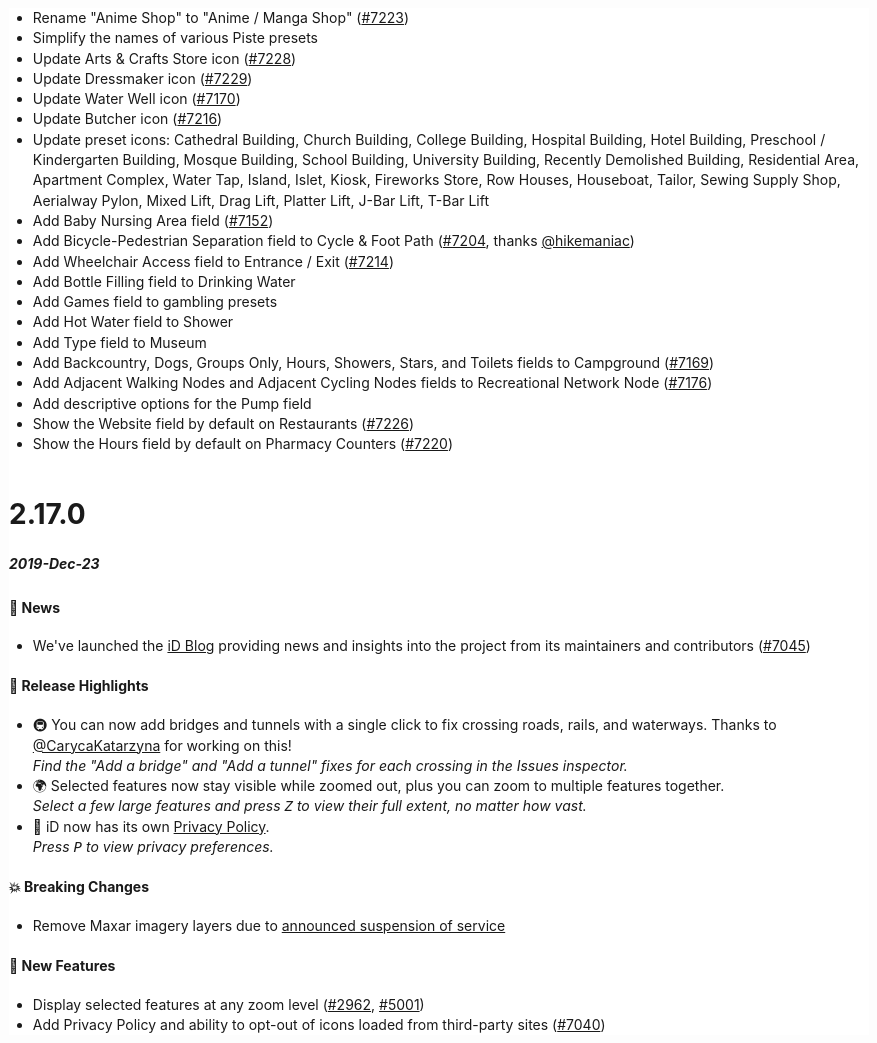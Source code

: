 * Rename "Anime Shop" to "Anime / Manga Shop" ([#7223])
* Simplify the names of various Piste presets
* Update Arts & Crafts Store icon ([#7228])
* Update Dressmaker icon ([#7229])
* Update Water Well icon ([#7170])
* Update Butcher icon ([#7216])
* Update preset icons: Cathedral Building, Church Building, College Building, Hospital Building, Hotel Building, Preschool / Kindergarten Building, Mosque Building, School Building, University Building, Recently Demolished Building, Residential Area, Apartment Complex, Water Tap, Island, Islet, Kiosk, Fireworks Store, Row Houses, Houseboat, Tailor, Sewing Supply Shop, Aerialway Pylon, Mixed Lift, Drag Lift, Platter Lift, J-Bar Lift, T-Bar Lift
* Add Baby Nursing Area field ([#7152])
* Add Bicycle-Pedestrian Separation field to Cycle & Foot Path ([#7204], thanks [@hikemaniac])
* Add Wheelchair Access field to Entrance / Exit ([#7214])
* Add Bottle Filling field to Drinking Water
* Add Games field to gambling presets
* Add Hot Water field to Shower
* Add Type field to Museum
* Add Backcountry, Dogs, Groups Only, Hours, Showers, Stars, and Toilets fields to Campground ([#7169])
* Add Adjacent Walking Nodes and Adjacent Cycling Nodes fields to Recreational Network Node ([#7176])
* Add descriptive options for the Pump field
* Show the Website field by default on Restaurants ([#7226])
* Show the Hours field by default on Pharmacy Counters ([#7220])

[#7237]: https://github.com/openstreetmap/iD/issues/7237
[#7234]: https://github.com/openstreetmap/iD/issues/7234
[#7192]: https://github.com/openstreetmap/iD/issues/7192
[#7219]: https://github.com/openstreetmap/iD/issues/7219
[#7208]: https://github.com/openstreetmap/iD/issues/7208
[#7232]: https://github.com/openstreetmap/iD/issues/7232
[#7198]: https://github.com/openstreetmap/iD/issues/7198
[#7164]: https://github.com/openstreetmap/iD/issues/7164
[#7225]: https://github.com/openstreetmap/iD/issues/7225
[#7223]: https://github.com/openstreetmap/iD/issues/7223
[#7228]: https://github.com/openstreetmap/iD/issues/7228
[#7229]: https://github.com/openstreetmap/iD/issues/7229
[#7170]: https://github.com/openstreetmap/iD/issues/7170
[#7216]: https://github.com/openstreetmap/iD/issues/7216
[#7152]: https://github.com/openstreetmap/iD/issues/7152
[#7204]: https://github.com/openstreetmap/iD/issues/7204
[#7214]: https://github.com/openstreetmap/iD/issues/7214
[#7169]: https://github.com/openstreetmap/iD/issues/7169
[#7176]: https://github.com/openstreetmap/iD/issues/7176
[#7226]: https://github.com/openstreetmap/iD/issues/7226
[#7220]: https://github.com/openstreetmap/iD/issues/7220

[@hikemaniac]: https://github.com/hikemaniac
[@andrewharvey]: https://github.com/andrewharvey

# 2.17.0
##### 2019-Dec-23

#### :newspaper: News
* We've launched the [iD Blog](https://ideditor.blog) providing news and insights into the project from its maintainers and contributors ([#7045])

[#7045]: https://github.com/openstreetmap/iD/issues/7045

#### :mega: Release Highlights
* :metro: You can now add bridges and tunnels with a single click to fix crossing roads, rails, and waterways. Thanks to [@CarycaKatarzyna] for working on this!<br/>
_Find the "Add a bridge" and "Add a tunnel" fixes for each crossing in the Issues inspector._
* :earth_africa: Selected features now stay visible while zoomed out, plus you can zoom to multiple features together.<br/>
_Select a few large features and press <kbd>Z</kbd> to view their full extent, no matter how vast._
* :handshake: iD now has its own [Privacy Policy](https://github.com/openstreetmap/iD/blob/develop/PRIVACY.md).<br/>
_Press <kbd>P</kbd> to view privacy preferences._

#### :boom: Breaking Changes
* Remove Maxar imagery layers due to [announced suspension of service](https://www.openstreetmap.org/user/@kevin_bullock/diary/391652)

#### :tada: New Features
* Display selected features at any zoom level ([#2962], [#5001])
* Add Privacy Policy and ability to opt-out of icons loaded from third-party sites ([#7040])


[#8057]: https://github.com/openstreetmap/iD/issues/8057
[#8519]: https://github.com/openstreetmap/iD/issues/8519
[#8764]: https://github.com/openstreetmap/iD/pull/8764
[#8771]: https://github.com/openstreetmap/iD/issues/8771
[#8781]: https://github.com/openstreetmap/iD/issues/8781
[#8782]: https://github.com/openstreetmap/iD/pull/8782
[#8792]: https://github.com/openstreetmap/iD/pull/8792
[#8796]: https://github.com/openstreetmap/iD/issues/8796
[#8799]: https://github.com/openstreetmap/iD/issues/8799
[#8800]: https://github.com/openstreetmap/iD/pull/8800
[#8805]: https://github.com/openstreetmap/iD/issues/8805
[#8807]: https://github.com/openstreetmap/iD/issues/8807
[#8813]: https://github.com/openstreetmap/iD/issues/8813
[#8817]: https://github.com/openstreetmap/iD/pull/8817
[#8818]: https://github.com/openstreetmap/iD/issues/8818
[#8825]: https://github.com/openstreetmap/iD/pull/8825
[#8828]: https://github.com/openstreetmap/iD/pull/8828
[#8831]: https://github.com/openstreetmap/iD/issues/8831
[#8835]: https://github.com/openstreetmap/iD/pull/8835
[#8836]: https://github.com/openstreetmap/iD/issues/8836
[#8839]: https://github.com/openstreetmap/iD/pull/8839
[@k-yle]: https://github.com/k-yle
[@tpetillon]: https://github.com/tpetillon
[@mbrzakovic]: https://github.com/mbrzakovic
[@wvanderp]: https://github.com/wvanderp
[#8647]: https://github.com/openstreetmap/iD/issues/8647
[#8727]: https://github.com/openstreetmap/iD/issues/8727
[#8708]: https://github.com/openstreetmap/iD/issues/8708
[#pr8685]: https://github.com/openstreetmap/iD/pull/8685
[#pr8650]: https://github.com/openstreetmap/iD/pull/8650
[#pr8663]: https://github.com/openstreetmap/iD/pull/8663
[#pr8671]: https://github.com/openstreetmap/iD/pull/8671
[#pr8773]: https://github.com/openstreetmap/iD/pull/8773
[#pr8675]: https://github.com/openstreetmap/iD/pull/8675
[#pr8701]: https://github.com/openstreetmap/iD/pull/8701
[#pr8628]: https://github.com/openstreetmap/iD/pull/8628
[#pr8741]: https://github.com/openstreetmap/iD/pull/8741
[#pr8768]: https://github.com/openstreetmap/iD/pull/8768
[#pr8761]: https://github.com/openstreetmap/iD/pull/8761
[#8612]: https://github.com/openstreetmap/iD/issues/8612
[#8288]: https://github.com/openstreetmap/iD/issues/8288
[#pr8746]: https://github.com/openstreetmap/iD/pull/8746
[#pr8642]: https://github.com/openstreetmap/iD/pull/8642
[#pr8762]: https://github.com/openstreetmap/iD/pull/8762
[#8604]: https://github.com/openstreetmap/iD/issues/8604
[#pr8623]: https://github.com/openstreetmap/iD/pull/8623
[#8615]: https://github.com/openstreetmap/iD/issues/8615
[#8617]: https://github.com/openstreetmap/iD/issues/8617
[#pr8627]: https://github.com/openstreetmap/iD/pull/8627
[#8613]: https://github.com/openstreetmap/iD/issues/8613
[#8632]: https://github.com/openstreetmap/iD/issues/8632
[#8603]: https://github.com/openstreetmap/iD/issues/8603
[#pr8625]: https://github.com/openstreetmap/iD/pull/8625
[#pr8626]: https://github.com/openstreetmap/iD/pull/8626
[#pr8638]: https://github.com/openstreetmap/iD/pull/8638
[#pr8636]: https://github.com/openstreetmap/iD/pull/8636
[#pr8229]: https://github.com/openstreetmap/iD/pull/8229
[#pr8372]: https://github.com/openstreetmap/iD/pull/8372
[#pr8305]: https://github.com/openstreetmap/iD/pull/8305
[#pr8238]: https://github.com/openstreetmap/iD/pull/8238
[#8233]: https://github.com/openstreetmap/iD/issues/8233
[#8242]: https://github.com/openstreetmap/iD/issues/8242
[#8164]: https://github.com/openstreetmap/iD/issues/8164
[#6085]: https://github.com/openstreetmap/iD/issues/6085
[#8276]: https://github.com/openstreetmap/iD/pull/8276
[@1ec5]: https://github.com/1ec5
[#pr8264]: https://github.com/openstreetmap/iD/pull/8264
[#pr8577]: https://github.com/openstreetmap/iD/pull/8577
[#8225]: https://github.com/openstreetmap/iD/issues/8225
[#8187]: https://github.com/openstreetmap/iD/issues/8187
[#8231]: https://github.com/openstreetmap/iD/issues/8231
[#8273]: https://github.com/openstreetmap/iD/issues/8273
[#pr8305]: https://github.com/openstreetmap/iD/pull/8305
[@rbuffat]: https://github.com/rbuffat
[@jleedev]: https://github.com/jleedev
[#8246]: https://github.com/openstreetmap/iD/issues/8246
[#6731]: https://github.com/openstreetmap/iD/issues/6731
[#pr8310]: https://github.com/openstreetmap/iD/pull/8310
[#pr8322]: https://github.com/openstreetmap/iD/pull/8322
[#pr8473]: https://github.com/openstreetmap/iD/pull/8473
[#pr8341]: https://github.com/openstreetmap/iD/pull/8341
[#pr8442]: https://github.com/openstreetmap/iD/pull/8442
[#pr8305]: https://github.com/openstreetmap/iD/pull/8305
[#7227]: https://github.com/openstreetmap/iD/issues/7227
[#8188]: https://github.com/openstreetmap/iD/issues/8188
[#pr8258]: https://github.com/openstreetmap/iD/pull/8258
[#8122]: https://github.com/openstreetmap/iD/issues/8122
[#8155]: https://github.com/openstreetmap/iD/issues/8155
[#7606]: https://github.com/openstreetmap/iD/issues/7606
[#8165]: https://github.com/openstreetmap/iD/issues/8165
[#8165]: https://github.com/openstreetmap/iD/issues/8165
[#8078]: https://github.com/openstreetmap/iD/issues/8078
[#8112]: https://github.com/openstreetmap/iD/issues/8112
[@karmanya007]: https://github.com/karmanya007
[#8137]: https://github.com/openstreetmap/iD/issues/8137
[#8151]: https://github.com/openstreetmap/iD/issues/8151
[#8141]: https://github.com/openstreetmap/iD/issues/8141
[@willemarcel]: https://github.com/willemarcel
[#8150]: https://github.com/openstreetmap/iD/issues/8150
[#8097]: https://github.com/openstreetmap/iD/issues/8097
[#8133]: https://github.com/openstreetmap/iD/issues/8133
[#8132]: https://github.com/openstreetmap/iD/issues/8132
[#8134]: https://github.com/openstreetmap/iD/issues/8134
[#8128]: https://github.com/openstreetmap/iD/issues/8128
[@ricloy]: https://github.com/ricloy
[#8126]: https://github.com/openstreetmap/iD/issues/8126
[#7976]: https://github.com/openstreetmap/iD/issues/7976
[#7770]: https://github.com/openstreetmap/iD/issues/7770
[#8004]: https://github.com/openstreetmap/iD/issues/8004
[#7753]: https://github.com/openstreetmap/iD/issues/7753
[#7965]: https://github.com/openstreetmap/iD/issues/7965
[#7979]: https://github.com/openstreetmap/iD/issues/7979
[#7976]: https://github.com/openstreetmap/iD/issues/7976
[#7952]: https://github.com/openstreetmap/iD/issues/7952
[#7961]: https://github.com/openstreetmap/iD/issues/7961
[#8055]: https://github.com/openstreetmap/iD/issues/8055
[#8021]: https://github.com/openstreetmap/iD/issues/8021
[@teymour-aldridge]: https://github.com/teymour-aldridge
[#8083]: https://github.com/openstreetmap/iD/issues/8083
[#3372]: https://github.com/openstreetmap/iD/issues/3372
[#8012]: https://github.com/openstreetmap/iD/issues/8012
[#7824]: https://github.com/openstreetmap/iD/issues/7824
[#7990]: https://github.com/openstreetmap/iD/issues/7990
[#7795]: https://github.com/openstreetmap/iD/issues/7795
[#8069]: https://github.com/openstreetmap/iD/issues/8069
[#6047]: https://github.com/openstreetmap/iD/issues/6047
[#5174]: https://github.com/openstreetmap/iD/issues/5174
[#8034]: https://github.com/openstreetmap/iD/issues/8034
[#7682]: https://github.com/openstreetmap/iD/issues/7682
[#6756]: https://github.com/openstreetmap/iD/issues/6756
[@nickplesha]: https://github.com/nickplesha
[#8063]: https://github.com/openstreetmap/iD/issues/8063
[#7920]: https://github.com/openstreetmap/iD/issues/7920
[#4518]: https://github.com/openstreetmap/iD/issues/4518
[#7342]: https://github.com/openstreetmap/iD/issues/7342
[#5307]: https://github.com/openstreetmap/iD/issues/5307
[#7847]: https://github.com/openstreetmap/iD/issues/7847
[#8076]: https://github.com/openstreetmap/iD/issues/8076
[#6398]: https://github.com/openstreetmap/iD/issues/6398
[#7885]: https://github.com/openstreetmap/iD/issues/7885
[#7048]: https://github.com/openstreetmap/iD/issues/7048
[#7177]: https://github.com/openstreetmap/iD/issues/7177
[#7885]: https://github.com/openstreetmap/iD/issues/7885
[#7982]: https://github.com/openstreetmap/iD/issues/7982
[#8061]: https://github.com/openstreetmap/iD/issues/8061
[#7974]: https://github.com/openstreetmap/iD/issues/7974
[@mikenath223]: https://github.com/mikenath223
[#7843]: https://github.com/openstreetmap/iD/issues/7843
[#8002]: https://github.com/openstreetmap/iD/issues/8002
[#7886]: https://github.com/openstreetmap/iD/issues/7886
[#8018]: https://github.com/openstreetmap/iD/issues/8018
[#7988]: https://github.com/openstreetmap/iD/issues/7988
[#8045]: https://github.com/openstreetmap/iD/issues/8045
[#8089]: https://github.com/openstreetmap/iD/issues/8089
[#8072]: https://github.com/openstreetmap/iD/issues/8072
[#8044]: https://github.com/openstreetmap/iD/issues/8044
[@kymckay]: https://github.com/kymckay
[#7995]: https://github.com/openstreetmap/iD/issues/7995
[#7999]: https://github.com/openstreetmap/iD/issues/7999
[#7962]: https://github.com/openstreetmap/iD/issues/7962
[#8003]: https://github.com/openstreetmap/iD/issues/8003
[#7536]: https://github.com/openstreetmap/iD/issues/7536
[#1881]: https://github.com/openstreetmap/iD/issues/1881
[#7842]: https://github.com/openstreetmap/iD/issues/7842
[#7972]: https://github.com/openstreetmap/iD/issues/7972
[#7996]: https://github.com/openstreetmap/iD/issues/7996
[#597]: https://github.com/openstreetmap/iD/issues/597
[#7991]: https://github.com/openstreetmap/iD/issues/7991
[#8026]: https://github.com/openstreetmap/iD/issues/8026
[#7993]: https://github.com/openstreetmap/iD/issues/7993
[#7963]: https://github.com/openstreetmap/iD/issues/7963
[#7998]: https://github.com/openstreetmap/iD/issues/7998
[@bjornstar]: https://github.com/bjornstar
[#7980]: https://github.com/openstreetmap/iD/issues/7980
[#7994]: https://github.com/openstreetmap/iD/issues/7994
[@manfredbrandl]: https://github.com/manfredbrandl
[#7803]: https://github.com/openstreetmap/iD/issues/7803
[#7992]: https://github.com/openstreetmap/iD/issues/7992
[#7829]: https://github.com/openstreetmap/iD/issues/7829
[#7840]: https://github.com/openstreetmap/iD/issues/7840
[@mikenath223]: https://github.com/mikenath223
[@animesh-007]: https://github.com/animesh-007
[@irevenko]: https://github.com/irevenko
[@TheAdventurer64]: https://github.com/TheAdventurer64
[@evansiroky]: https://github.com/evansiroky
[#7846]: https://github.com/openstreetmap/iD/issues/7846
[#7960]: https://github.com/openstreetmap/iD/issues/7960
[#8000]: https://github.com/openstreetmap/iD/issues/8000
[#8031]: https://github.com/openstreetmap/iD/issues/8031
[#7914]: https://github.com/openstreetmap/iD/issues/7914
[#8040]: https://github.com/openstreetmap/iD/issues/8040
[#7947]: https://github.com/openstreetmap/iD/issues/7947
[#8039]: https://github.com/openstreetmap/iD/issues/8039
[#7958]: https://github.com/openstreetmap/iD/issues/7958
[#8038]: https://github.com/openstreetmap/iD/issues/8038
[#8013]: https://github.com/openstreetmap/iD/issues/8013
[#7985]: https://github.com/openstreetmap/iD/issues/7985
[#7709]: https://github.com/openstreetmap/iD/issues/7709
[#7970]: https://github.com/openstreetmap/iD/issues/7970
[#8051]: https://github.com/openstreetmap/iD/issues/8051
[#8019]: https://github.com/openstreetmap/iD/issues/8019
[#8023]: https://github.com/openstreetmap/iD/issues/8023
[#8008]: https://github.com/openstreetmap/iD/issues/8008
[#7986]: https://github.com/openstreetmap/iD/issues/7986
[#7987]: https://github.com/openstreetmap/iD/issues/7987
[#8093]: https://github.com/openstreetmap/iD/issues/8093
[#7977]: https://github.com/openstreetmap/iD/issues/7977
[#7968]: https://github.com/openstreetmap/iD/issues/7968
[#6142]: https://github.com/openstreetmap/iD/issues/6142
[#8007]: https://github.com/openstreetmap/iD/issues/8007
[#8009]: https://github.com/openstreetmap/iD/issues/8009
[#7877]: https://github.com/openstreetmap/iD/issues/7877
[#7867]: https://github.com/openstreetmap/iD/issues/7867
[@peternewman]: https://github.com/peternewman
[#8056]: https://github.com/openstreetmap/iD/issues/8056
[#8065]: https://github.com/openstreetmap/iD/issues/8065
[#8054]: https://github.com/openstreetmap/iD/issues/8054
[#7752]: https://github.com/openstreetmap/iD/issues/7752
[#7963]: https://github.com/openstreetmap/iD/issues/7963
[#7998]: https://github.com/openstreetmap/iD/issues/7998
[#7536]: https://github.com/openstreetmap/iD/issues/7536
[#7959]: https://github.com/openstreetmap/iD/issues/7959
[#8030]: https://github.com/openstreetmap/iD/issues/8030
[#7867]: https://github.com/openstreetmap/iD/issues/7867
[#8096]: https://github.com/openstreetmap/iD/issues/8096
[#7883]: https://github.com/openstreetmap/iD/issues/7883
[#7893]: https://github.com/openstreetmap/iD/issues/7893
[#7944]: https://github.com/openstreetmap/iD/issues/7944
[#7862]: https://github.com/openstreetmap/iD/issues/7862
[#7871]: https://github.com/openstreetmap/iD/issues/7871
[#7905]: https://github.com/openstreetmap/iD/issues/7905
[@JeeZeh]: https://github.com/JeeZeh
[#7935]: https://github.com/openstreetmap/iD/issues/7935
[#7902]: https://github.com/openstreetmap/iD/issues/7902
[#7826]: https://github.com/openstreetmap/iD/issues/7826
[#7772]: https://github.com/openstreetmap/iD/issues/7772
[#7908]: https://github.com/openstreetmap/iD/issues/7908
[#7386]: https://github.com/openstreetmap/iD/issues/7386
[#7890]: https://github.com/openstreetmap/iD/issues/7890
[#7869]: https://github.com/openstreetmap/iD/issues/7869
[#7859]: https://github.com/openstreetmap/iD/issues/7859
[@mikini]: https://github.com/mikini
[#7832]: https://github.com/openstreetmap/iD/issues/7832
[#7783]: https://github.com/openstreetmap/iD/issues/7783
[#7851]: https://github.com/openstreetmap/iD/issues/7851
[#7878]: https://github.com/openstreetmap/iD/issues/7878
[#7912]: https://github.com/openstreetmap/iD/issues/7912
[#7852]: https://github.com/openstreetmap/iD/issues/7852
[#7902]: https://github.com/openstreetmap/iD/issues/7902
[#7408]: https://github.com/openstreetmap/iD/issues/7408
[#7904]: https://github.com/openstreetmap/iD/issues/7904
[#7916]: https://github.com/openstreetmap/iD/issues/7916
[#7934]: https://github.com/openstreetmap/iD/issues/7934
[#7818]: https://github.com/openstreetmap/iD/issues/7818
[#7764]: https://github.com/openstreetmap/iD/issues/7764
[#7857]: https://github.com/openstreetmap/iD/issues/7857
[#7874]: https://github.com/openstreetmap/iD/issues/7874
[#7730]: https://github.com/openstreetmap/iD/issues/7730
[#7945]: https://github.com/openstreetmap/iD/issues/7945
[#7915]: https://github.com/openstreetmap/iD/issues/7915
[#7856]: https://github.com/openstreetmap/iD/issues/7856
[#7896]: https://github.com/openstreetmap/iD/issues/7896
[#7925]: https://github.com/openstreetmap/iD/issues/7925
[#7900]: https://github.com/openstreetmap/iD/issues/7900
[#7909]: https://github.com/openstreetmap/iD/issues/7909
[#7865]: https://github.com/openstreetmap/iD/issues/7865
[#7875]: https://github.com/openstreetmap/iD/issues/7875
[#7918]: https://github.com/openstreetmap/iD/issues/7918
[@fakeharahman]: https://github.com/fakeharahman
[@Nimisha94]: https://github.com/Nimisha94
[@rory]: https://github.com/rory
[@ogbeche77]: https://github.com/ogbeche77
[@nlehuby]: https://github.com/nlehuby
[@brokemyspoke]: https://github.com/brokemyspoke
[@thibaultmol]: https://github.com/thibaultmol
[#7932]: https://github.com/openstreetmap/iD/issues/7932
[#7894]: https://github.com/openstreetmap/iD/issues/7894
[#7892]: https://github.com/openstreetmap/iD/issues/7892
[#7926]: https://github.com/openstreetmap/iD/issues/7926
[#7897]: https://github.com/openstreetmap/iD/issues/7897
[@til-schneider]: https://github.com/til-schneider
[@peternewman]: https://github.com/peternewman
[#7831]: https://github.com/openstreetmap/iD/issues/7831
[#7836]: https://github.com/openstreetmap/iD/issues/7836
[@sun-geo]: https://github.com/sun-geo
[#7858]: https://github.com/openstreetmap/iD/issues/7858
[#7557]: https://github.com/openstreetmap/iD/issues/7557
[#7845]: https://github.com/openstreetmap/iD/issues/7845
[#7841]: https://github.com/openstreetmap/iD/issues/7841
[@manfredbrandl]: https://github.com/manfredbrandl
[#7820]: https://github.com/openstreetmap/iD/issues/7820
[#7823]: https://github.com/openstreetmap/iD/issues/7823
[#7827]: https://github.com/openstreetmap/iD/issues/7827
[#7828]: https://github.com/openstreetmap/iD/issues/7828
[#7811]: https://github.com/openstreetmap/iD/issues/7811
[@nisargshh]: https://github.com/nisargshh
[@kymckay]: https://github.com/kymckay
[@kymckay]: https://github.com/kymckay
[@1ec5]: https://github.com/1ec5
[#7577]: https://github.com/openstreetmap/iD/issues/7577
[#7590]: https://github.com/openstreetmap/iD/issues/7590
[#2677]: https://github.com/openstreetmap/iD/issues/2677
[#7415]: https://github.com/openstreetmap/iD/issues/7415
[#1981]: https://github.com/openstreetmap/iD/issues/1981
[#7396]: https://github.com/openstreetmap/iD/issues/7396
[#6598]: https://github.com/openstreetmap/iD/issues/6598
[#3843]: https://github.com/openstreetmap/iD/issues/3843
[#7186]: https://github.com/openstreetmap/iD/issues/7186
[#7186]: https://github.com/openstreetmap/iD/issues/7186
[#2508]: https://github.com/openstreetmap/iD/issues/2508
[#1761]: https://github.com/openstreetmap/iD/issues/1761
[#7262]: https://github.com/openstreetmap/iD/issues/7262
[#7306]: https://github.com/openstreetmap/iD/issues/7306
[#7324]: https://github.com/openstreetmap/iD/issues/7324
[#5682]: https://github.com/openstreetmap/iD/issues/5682
[#7095]: https://github.com/openstreetmap/iD/issues/7095
[#4977]: https://github.com/openstreetmap/iD/issues/4977
[#7510]: https://github.com/openstreetmap/iD/issues/7510
[#6035]: https://github.com/openstreetmap/iD/issues/6035
[#7699]: https://github.com/openstreetmap/iD/issues/7699
[#7643]: https://github.com/openstreetmap/iD/issues/7643
[#5552]: https://github.com/openstreetmap/iD/issues/5552
[#7659]: https://github.com/openstreetmap/iD/issues/7659
[#6049]: https://github.com/openstreetmap/iD/issues/6049
[#7576]: https://github.com/openstreetmap/iD/issues/7576
[#7652]: https://github.com/openstreetmap/iD/issues/7652
[#7326]: https://github.com/openstreetmap/iD/issues/7326
[#6674]: https://github.com/openstreetmap/iD/issues/6674
[#7598]: https://github.com/openstreetmap/iD/issues/7598
[#7600]: https://github.com/openstreetmap/iD/issues/7600
[#7658]: https://github.com/openstreetmap/iD/issues/7658
[@blackboxlogic]: https://github.com/blackboxlogic
[@jgscherber]: https://github.com/jgscherber
[@zengchu2]: https://github.com/zengchu2
[#7627]: https://github.com/openstreetmap/iD/issues/7627
[#7282]: https://github.com/openstreetmap/iD/issues/7282
[#7775]: https://github.com/openstreetmap/iD/issues/7775
[#2949]: https://github.com/openstreetmap/iD/issues/2949
[#7628]: https://github.com/openstreetmap/iD/issues/7628
[#7297]: https://github.com/openstreetmap/iD/issues/7297
[#7363]: https://github.com/openstreetmap/iD/issues/7363
[#7729]: https://github.com/openstreetmap/iD/issues/7729
[#7273]: https://github.com/openstreetmap/iD/issues/7273
[#6811]: https://github.com/openstreetmap/iD/issues/6811
[#7722]: https://github.com/openstreetmap/iD/issues/7722
[#6601]: https://github.com/openstreetmap/iD/issues/6601
[#7391]: https://github.com/openstreetmap/iD/issues/7391
[#7486]: https://github.com/openstreetmap/iD/issues/7486
[#7690]: https://github.com/openstreetmap/iD/issues/7690
[#7680]: https://github.com/openstreetmap/iD/issues/7680
[#6444]: https://github.com/openstreetmap/iD/issues/6444
[@mikelmaron]: https://github.com/mikelmaron
[@nickplesha]: https://github.com/nickplesha
[@jgscherber]: https://github.com/jgscherber
[@JamesKingdom]: https://github.com/JamesKingdom
[#7025]: https://github.com/openstreetmap/iD/issues/7025
[#7762]: https://github.com/openstreetmap/iD/issues/7762
[#7640]: https://github.com/openstreetmap/iD/issues/7640
[#7642]: https://github.com/openstreetmap/iD/issues/7642
[#7478]: https://github.com/openstreetmap/iD/issues/7478
[#7548]: https://github.com/openstreetmap/iD/issues/7548
[#7330]: https://github.com/openstreetmap/iD/issues/7330
[#7712]: https://github.com/openstreetmap/iD/issues/7712
[@CarycaKatarzyna]: https://github.com/CarycaKatarzyna
[@willemarcel]: https://github.com/willemarcel
[#6209]: https://github.com/openstreetmap/iD/issues/6209
[#7444]: https://github.com/openstreetmap/iD/issues/7444
[#7555]: https://github.com/openstreetmap/iD/issues/7555
[#6397]: https://github.com/openstreetmap/iD/issues/6397
[#7395]: https://github.com/openstreetmap/iD/issues/7395
[#7390]: https://github.com/openstreetmap/iD/issues/7390
[#7329]: https://github.com/openstreetmap/iD/issues/7329
[#6801]: https://github.com/openstreetmap/iD/issues/6801
[@kymckay]: https://github.com/kymckay
[@guylamar2006]: https://github.com/guylamar2006
[@peternewman]: https://github.com/peternewman
[#7201]: https://github.com/openstreetmap/iD/issues/7201
[#7309]: https://github.com/openstreetmap/iD/issues/7309
[#7514]: https://github.com/openstreetmap/iD/issues/7514
[#7749]: https://github.com/openstreetmap/iD/issues/7749
[#7603]: https://github.com/openstreetmap/iD/issues/7603
[#7675]: https://github.com/openstreetmap/iD/issues/7675
[#6030]: https://github.com/openstreetmap/iD/issues/6030
[#6817]: https://github.com/openstreetmap/iD/issues/6817
[#7423]: https://github.com/openstreetmap/iD/issues/7423
[#7379]: https://github.com/openstreetmap/iD/issues/7379
[#7545]: https://github.com/openstreetmap/iD/issues/7545
[#7578]: https://github.com/openstreetmap/iD/issues/7578
[#7726]: https://github.com/openstreetmap/iD/issues/7726
[#6745]: https://github.com/openstreetmap/iD/issues/6745
[#7432]: https://github.com/openstreetmap/iD/issues/7432
[#7419]: https://github.com/openstreetmap/iD/issues/7419
[#2128]: https://github.com/openstreetmap/iD/issues/2128
[#7380]: https://github.com/openstreetmap/iD/issues/7380
[#6547]: https://github.com/openstreetmap/iD/issues/6547
[#7349]: https://github.com/openstreetmap/iD/issues/7349
[#7446]: https://github.com/openstreetmap/iD/issues/7446
[#7143]: https://github.com/openstreetmap/iD/issues/7143
[#7570]: https://github.com/openstreetmap/iD/issues/7570
[#7553]: https://github.com/openstreetmap/iD/issues/7553
[#7569]: https://github.com/openstreetmap/iD/issues/7569
[#7613]: https://github.com/openstreetmap/iD/issues/7613
[#7156]: https://github.com/openstreetmap/iD/issues/7156
[#7572]: https://github.com/openstreetmap/iD/issues/7572
[#7560]: https://github.com/openstreetmap/iD/issues/7560
[#7691]: https://github.com/openstreetmap/iD/issues/7691
[#7728]: https://github.com/openstreetmap/iD/issues/7728
[@mmd-osm]: https://github.com/mmd-osm
[#7188]: https://github.com/openstreetmap/iD/issues/7188
[#7656]: https://github.com/openstreetmap/iD/issues/7656
[#7692]: https://github.com/openstreetmap/iD/issues/7692
[#7745]: https://github.com/openstreetmap/iD/issues/7745
[@nisargshh]: https://github.com/nisargshh
[#7776]: https://github.com/openstreetmap/iD/issues/7776
[#7779]: https://github.com/openstreetmap/iD/issues/7779
[#7539]: https://github.com/openstreetmap/iD/issues/7539
[#7534]: https://github.com/openstreetmap/iD/issues/7534
[#7562]: https://github.com/openstreetmap/iD/issues/7562
[#7575]: https://github.com/openstreetmap/iD/issues/7575
[#7632]: https://github.com/openstreetmap/iD/issues/7632
[#7588]: https://github.com/openstreetmap/iD/issues/7588
[#7574]: https://github.com/openstreetmap/iD/issues/7574
[#7637]: https://github.com/openstreetmap/iD/issues/7637
[#7641]: https://github.com/openstreetmap/iD/issues/7641
[#7483]: https://github.com/openstreetmap/iD/issues/7483
[#7725]: https://github.com/openstreetmap/iD/issues/7725
[#6970]: https://github.com/openstreetmap/iD/issues/6970
[@animesh-007]: https://github.com/animesh-007
[@Eric-Sparks]: https://github.com/Eric-Sparks
[@henry4442]: https://github.com/henry4442
[#7549]: https://github.com/openstreetmap/iD/issues/7549
[#7568]: https://github.com/openstreetmap/iD/issues/7568
[#7621]: https://github.com/openstreetmap/iD/issues/7621
[#7703]: https://github.com/openstreetmap/iD/issues/7703
[#7678]: https://github.com/openstreetmap/iD/issues/7678
[#7714]: https://github.com/openstreetmap/iD/issues/7714
[#7730]: https://github.com/openstreetmap/iD/issues/7730
[#7515]: https://github.com/openstreetmap/iD/issues/7515
[#7537]: https://github.com/openstreetmap/iD/issues/7537
[#7538]: https://github.com/openstreetmap/iD/issues/7538
[#7681]: https://github.com/openstreetmap/iD/issues/7681
[@yyazdi13]: https://github.com/yyazdi13
[@animesh-007]: https://github.com/animesh-007
[@rory]: https://github.com/rory
[#7738]: https://github.com/openstreetmap/iD/issues/7738
[#7777]: https://github.com/openstreetmap/iD/issues/7777
[#7507]: https://github.com/openstreetmap/iD/issues/7507
[#7580]: https://github.com/openstreetmap/iD/issues/7580
[#7584]: https://github.com/openstreetmap/iD/issues/7584
[#7579]: https://github.com/openstreetmap/iD/issues/7579
[#7585]: https://github.com/openstreetmap/iD/issues/7585
[#7630]: https://github.com/openstreetmap/iD/issues/7630
[#7531]: https://github.com/openstreetmap/iD/issues/7531
[#7622]: https://github.com/openstreetmap/iD/issues/7622
[#7571]: https://github.com/openstreetmap/iD/issues/7571
[#7519]: https://github.com/openstreetmap/iD/issues/7519
[#7726]: https://github.com/openstreetmap/iD/issues/7726
[#7532]: https://github.com/openstreetmap/iD/issues/7532
[#7671]: https://github.com/openstreetmap/iD/issues/7671
[#7541]: https://github.com/openstreetmap/iD/issues/7541
[#7481]: https://github.com/openstreetmap/iD/issues/7481
[#7581]: https://github.com/openstreetmap/iD/issues/7581
[#7304]: https://github.com/openstreetmap/iD/issues/7304
[#4994]: https://github.com/openstreetmap/iD/issues/4994
[#7247]: https://github.com/openstreetmap/iD/issues/7247
[#7333]: https://github.com/openstreetmap/iD/issues/7333
[#7596]: https://github.com/openstreetmap/iD/issues/7596
[#7614]: https://github.com/openstreetmap/iD/issues/7614
[#7503]: https://github.com/openstreetmap/iD/issues/7503
[#5505]: https://github.com/openstreetmap/iD/issues/5505
[#7551]: https://github.com/openstreetmap/iD/issues/7551
[#7430]: https://github.com/openstreetmap/iD/issues/7430
[#7453]: https://github.com/openstreetmap/iD/issues/7453
[#7058]: https://github.com/openstreetmap/iD/issues/7058
[#7466]: https://github.com/openstreetmap/iD/issues/7466
[#7455]: https://github.com/openstreetmap/iD/issues/7455
[#7472]: https://github.com/openstreetmap/iD/issues/7472
[#7447]: https://github.com/openstreetmap/iD/issues/7447
[#7339]: https://github.com/openstreetmap/iD/issues/7339
[#7281]: https://github.com/openstreetmap/iD/issues/7281
[#7285]: https://github.com/openstreetmap/iD/issues/7285
[@nlehuby]: https://github.com/nlehuby
[#7358]: https://github.com/openstreetmap/iD/issues/7358
[#7265]: https://github.com/openstreetmap/iD/issues/7265
[#7509]: https://github.com/openstreetmap/iD/issues/7509
[#7518]: https://github.com/openstreetmap/iD/issues/7518
[#7529]: https://github.com/openstreetmap/iD/issues/7529
[#7521]: https://github.com/openstreetmap/iD/issues/7521
[#7516]: https://github.com/openstreetmap/iD/issues/7516
[#7268]: https://github.com/openstreetmap/iD/issues/7268
[#7347]: https://github.com/openstreetmap/iD/issues/7347
[#7354]: https://github.com/openstreetmap/iD/issues/7354
[#7296]: https://github.com/openstreetmap/iD/issues/7296
[#7323]: https://github.com/openstreetmap/iD/issues/7323
[#7313]: https://github.com/openstreetmap/iD/issues/7313
[#7332]: https://github.com/openstreetmap/iD/issues/7332
[#7274]: https://github.com/openstreetmap/iD/issues/7274
[#7310]: https://github.com/openstreetmap/iD/issues/7310
[#7501]: https://github.com/openstreetmap/iD/issues/7501
[#7289]: https://github.com/openstreetmap/iD/issues/7289
[#7400]: https://github.com/openstreetmap/iD/issues/7400
[#7442]: https://github.com/openstreetmap/iD/issues/7442
[#7284]: https://github.com/openstreetmap/iD/issues/7284
[#7465]: https://github.com/openstreetmap/iD/issues/7465
[#7407]: https://github.com/openstreetmap/iD/issues/7407
[#7321]: https://github.com/openstreetmap/iD/issues/7321
[#6780]: https://github.com/openstreetmap/iD/issues/6780
[#7482]: https://github.com/openstreetmap/iD/issues/7482
[#7440]: https://github.com/openstreetmap/iD/issues/7440
[#7452]: https://github.com/openstreetmap/iD/issues/7452
[#7307]: https://github.com/openstreetmap/iD/issues/7307
[#7371]: https://github.com/openstreetmap/iD/issues/7371
[#7488]: https://github.com/openstreetmap/iD/issues/7488
[#7477]: https://github.com/openstreetmap/iD/issues/7477
[#7494]: https://github.com/openstreetmap/iD/issues/7494
[#7492]: https://github.com/openstreetmap/iD/issues/7492
[#7215]: https://github.com/openstreetmap/iD/issues/7215
[#7259]: https://github.com/openstreetmap/iD/issues/7259
[#7270]: https://github.com/openstreetmap/iD/issues/7270
[#7499]: https://github.com/openstreetmap/iD/issues/7499
[#7493]: https://github.com/openstreetmap/iD/issues/7493
[#7487]: https://github.com/openstreetmap/iD/issues/7487
[#7479]: https://github.com/openstreetmap/iD/issues/7479
[#7287]: https://github.com/openstreetmap/iD/issues/7287
[#7392]: https://github.com/openstreetmap/iD/issues/7392
[#7394]: https://github.com/openstreetmap/iD/issues/7394
[#7255]: https://github.com/openstreetmap/iD/issues/7255
[#7476]: https://github.com/openstreetmap/iD/issues/7476
[#7475]: https://github.com/openstreetmap/iD/issues/7475
[@morray]: https://github.com/morray
[@animesh-007]: https://github.com/animesh-007
[@stragu]: https://github.com/stragu
[@ToastHawaii]: https://github.com/ToastHawaii
[@Lukas458]: https://github.com/Lukas458
[@ferdinand0101]: https://github.com/ferdinand0101
[#7449]: https://github.com/openstreetmap/iD/issues/7449
[#7437]: https://github.com/openstreetmap/iD/issues/7437
[#7457]: https://github.com/openstreetmap/iD/issues/7457
[#7458]: https://github.com/openstreetmap/iD/issues/7458
[#7504]: https://github.com/openstreetmap/iD/issues/7504
[@willemarcel]: https://github.com/willemarcel
[#7355]: https://github.com/openstreetmap/iD/issues/7355
[#5728]: https://github.com/openstreetmap/iD/issues/5728
[#7024]: https://github.com/openstreetmap/iD/issues/7024
[@TAQ2]: https://github.com/TAQ2
[#7203]: https://github.com/openstreetmap/iD/issues/7203
[#6685]: https://github.com/openstreetmap/iD/issues/6685
[#7153]: https://github.com/openstreetmap/iD/issues/7153
[#7202]: https://github.com/openstreetmap/iD/issues/7202
[#7212]: https://github.com/openstreetmap/iD/issues/7212
[#7236]: https://github.com/openstreetmap/iD/issues/7236
[#7231]: https://github.com/openstreetmap/iD/issues/7231
[#7166]: https://github.com/openstreetmap/iD/issues/7166
[#7159]: https://github.com/openstreetmap/iD/issues/7159
[#7160]: https://github.com/openstreetmap/iD/issues/7160
[#7104]: https://github.com/openstreetmap/iD/issues/7104
[#7182]: https://github.com/openstreetmap/iD/issues/7182
[#7171]: https://github.com/openstreetmap/iD/issues/7171
[#7181]: https://github.com/openstreetmap/iD/issues/7181
[@sguinetti]: https://github.com/sguinetti
[@tastrax]: https://github.com/tastrax
[@mapmeld]: https://github.com/mapmeld
[#2962]: https://github.com/openstreetmap/iD/issues/2962
[#5001]: https://github.com/openstreetmap/iD/issues/5001
[#7040]: https://github.com/openstreetmap/iD/issues/7040
[#6565]: https://github.com/openstreetmap/iD/issues/6565
[#6696]: https://github.com/openstreetmap/iD/issues/6696
[#5766]: https://github.com/openstreetmap/iD/issues/5766
[#6515]: https://github.com/openstreetmap/iD/issues/6515
[#7112]: https://github.com/openstreetmap/iD/issues/7112
[#6574]: https://github.com/openstreetmap/iD/issues/6574
[#6755]: https://github.com/openstreetmap/iD/issues/6755
[#6911]: https://github.com/openstreetmap/iD/issues/6911
[#6816]: https://github.com/openstreetmap/iD/issues/6816
[#6993]: https://github.com/openstreetmap/iD/issues/6993
[#7028]: https://github.com/openstreetmap/iD/issues/7028
[#5085]: https://github.com/openstreetmap/iD/issues/5085
[#7061]: https://github.com/openstreetmap/iD/issues/7061
[#7062]: https://github.com/openstreetmap/iD/issues/7062
[#7079]: https://github.com/openstreetmap/iD/issues/7079
[#6650]: https://github.com/openstreetmap/iD/issues/6650
[#7021]: https://github.com/openstreetmap/iD/issues/7021
[#7011]: https://github.com/openstreetmap/iD/issues/7011
[#7101]: https://github.com/openstreetmap/iD/issues/7101
[@CarycaKatarzyna]: https://github.com/CarycaKatarzyna
[#6617]: https://github.com/openstreetmap/iD/issues/6617
[#7055]: https://github.com/openstreetmap/iD/issues/7055
[#5924]: https://github.com/openstreetmap/iD/issues/5924
[#6911]: https://github.com/openstreetmap/iD/issues/6911
[#2223]: https://github.com/openstreetmap/iD/issues/2223
[#6513]: https://github.com/openstreetmap/iD/issues/6513
[#6479]: https://github.com/openstreetmap/iD/issues/6479
[#6998]: https://github.com/openstreetmap/iD/issues/6998
[#6577]: https://github.com/openstreetmap/iD/issues/6577
[#7033]: https://github.com/openstreetmap/iD/issues/7033
[#6982]: https://github.com/openstreetmap/iD/issues/6982
[#6515]: https://github.com/openstreetmap/iD/issues/6515
[#7013]: https://github.com/openstreetmap/iD/issues/7013
[#6933]: https://github.com/openstreetmap/iD/issues/6933
[#6994]: https://github.com/openstreetmap/iD/issues/6994
[#6962]: https://github.com/openstreetmap/iD/issues/6962
[#6252]: https://github.com/openstreetmap/iD/issues/6252
[#7053]: https://github.com/openstreetmap/iD/issues/7053
[@CarycaKatarzyna]: https://github.com/CarycaKatarzyna
[#6977]: https://github.com/openstreetmap/iD/issues/6977
[#6979]: https://github.com/openstreetmap/iD/issues/6979
[#6588]: https://github.com/openstreetmap/iD/issues/6588
[#7037]: https://github.com/openstreetmap/iD/issues/7037
[#7044]: https://github.com/openstreetmap/iD/issues/7044
[#7057]: https://github.com/openstreetmap/iD/issues/7057
[#2945]: https://github.com/openstreetmap/iD/issues/2945
[#7070]: https://github.com/openstreetmap/iD/issues/7070
[#6580]: https://github.com/openstreetmap/iD/issues/6580
[#7087]: https://github.com/openstreetmap/iD/issues/7087
[#6650]: https://github.com/openstreetmap/iD/issues/6650
[#7091]: https://github.com/openstreetmap/iD/issues/7091
[#6804]: https://github.com/openstreetmap/iD/issues/6804
[#6787]: https://github.com/openstreetmap/iD/issues/6787
[#7118]: https://github.com/openstreetmap/iD/issues/7118
[#7115]: https://github.com/openstreetmap/iD/issues/7115
[#7126]: https://github.com/openstreetmap/iD/issues/7126
[@hackily]: https://github.com/hackily
[@iriman]: https://github.com/iriman
[#6972]: https://github.com/openstreetmap/iD/issues/6972
[#7075]: https://github.com/openstreetmap/iD/issues/7075
[#7147]: https://github.com/openstreetmap/iD/issues/7147
[#7156]: https://github.com/openstreetmap/iD/issues/7156
[@manfredbrandl]: https://github.com/manfredbrandl
[@koaber]: https://github.com/koaber
[@51114u9]: https://github.com/51114u9
[#6941]: https://github.com/openstreetmap/iD/issues/6941
[#3571]: https://github.com/openstreetmap/iD/issues/3571
[#6984]: https://github.com/openstreetmap/iD/issues/6984
[#6997]: https://github.com/openstreetmap/iD/issues/6997
[@mbrickn]: https://github.com/mbrickn